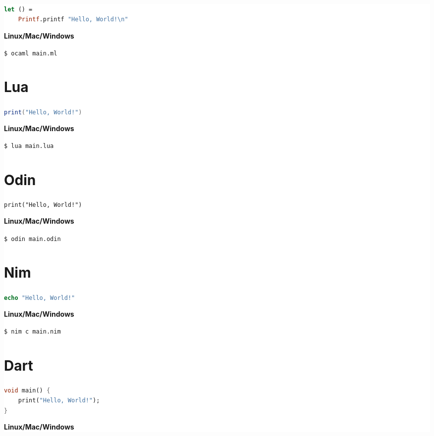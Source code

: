 ```ocaml
let () =
    Printf.printf "Hello, World!\n"
```

**Linux/Mac/Windows**

```shell
$ ocaml main.ml
```

# Lua

```lua
print("Hello, World!")
```

**Linux/Mac/Windows**

```shell
$ lua main.lua
```

# Odin

```odin
print("Hello, World!")
```

**Linux/Mac/Windows**

```shell
$ odin main.odin
```

# Nim

```nim
echo "Hello, World!"
```

**Linux/Mac/Windows**

```shell
$ nim c main.nim
```

# Dart

```dart
void main() {
    print("Hello, World!");
}
```

**Linux/Mac/Windows**
